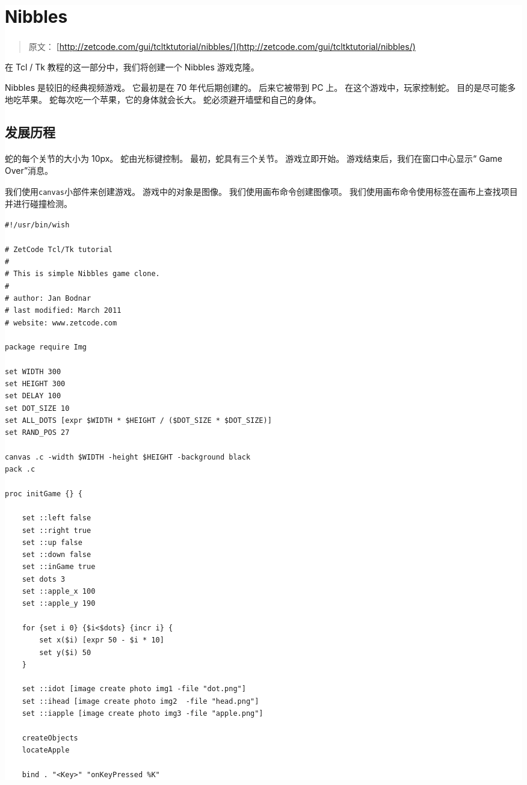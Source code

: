 # Nibbles

> 原文： [http://zetcode.com/gui/tcltktutorial/nibbles/](http://zetcode.com/gui/tcltktutorial/nibbles/)

在 Tcl / Tk 教程的这一部分中，我们将创建一个 Nibbles 游戏克隆。

Nibbles 是较旧的经典视频游戏。 它最初是在 70 年代后期创建的。 后来它被带到 PC 上。 在这个游戏中，玩家控制蛇。 目的是尽可能多地吃苹果。 蛇每次吃一个苹果，它的身体就会长大。 蛇必须避开墙壁和自己的身体。

## 发展历程

蛇的每个关节的大小为 10px。 蛇由光标键控制。 最初，蛇具有三个关节。 游戏立即开始。 游戏结束后，我们在窗口中心显示“ Game Over”消息。

我们使用`canvas`小部件来创建游戏。 游戏中的对象是图像。 我们使用画布命令创建图像项。 我们使用画布命令使用标签在画布上查找项目并进行碰撞检测。

```
#!/usr/bin/wish

# ZetCode Tcl/Tk tutorial
#
# This is simple Nibbles game clone.
#
# author: Jan Bodnar
# last modified: March 2011
# website: www.zetcode.com

package require Img

set WIDTH 300
set HEIGHT 300
set DELAY 100
set DOT_SIZE 10
set ALL_DOTS [expr $WIDTH * $HEIGHT / ($DOT_SIZE * $DOT_SIZE)]
set RAND_POS 27

canvas .c -width $WIDTH -height $HEIGHT -background black
pack .c 

proc initGame {} {

    set ::left false        
    set ::right true
    set ::up false
    set ::down false
    set ::inGame true
    set dots 3
    set ::apple_x 100
    set ::apple_y 190

    for {set i 0} {$i<$dots} {incr i} {
        set x($i) [expr 50 - $i * 10]
        set y($i) 50
    }

    set ::idot [image create photo img1 -file "dot.png"]
    set ::ihead [image create photo img2  -file "head.png"]
    set ::iapple [image create photo img3 -file "apple.png"]

    createObjects
    locateApple

    bind . "<Key>" "onKeyPressed %K"        

```